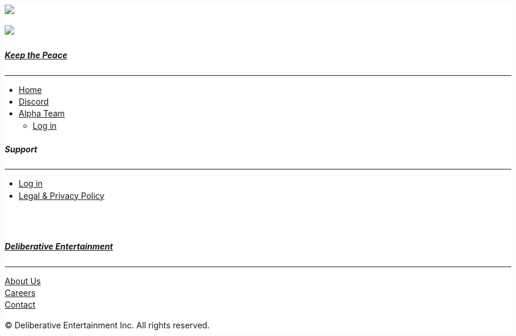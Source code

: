 [![](https://playktp.com/content/uploads/bannerKTP_we_1280-uai-258x35.png)](https://playktp.com/)

[![](https://playktp.com/content/uploads/2018/02/logo_delib_standard.svg)](http://www.deliberativegames.com/)

##### [Keep the Peace](http://www.playktp.com/)

* * *

* [Home](https://playktp.com/home-keep-peace-strategic-police-command-video-game/)
* [Discord](https://discord.gg/2vmU9SS)
* [Alpha Team](https://playktp.com/myaccount/)
    * [Log in](https://playktp.com/login/)

##### Support

* * *

* [Log in](https://playktp.com/login/)
* [Legal & Privacy Policy](https://playktp.com/legal/)

### [](https://twitter.com/playktp)   [](https://www.instagram.com/playktp/)   [](https://www.youtube.com/channel/UCwUbBDU0LBXr_09m9-gGOZA)

##### [Deliberative Entertainment](http://www.deliberativegames.com/)

* * *

[About Us](http://www.deliberativegames.com/)  
[Careers](http://www.deliberativegames.com/#careers)  
[Contact](http://www.deliberativegames.com/#contact)

© Deliberative Entertainment Inc. All rights reserved.

[](#)